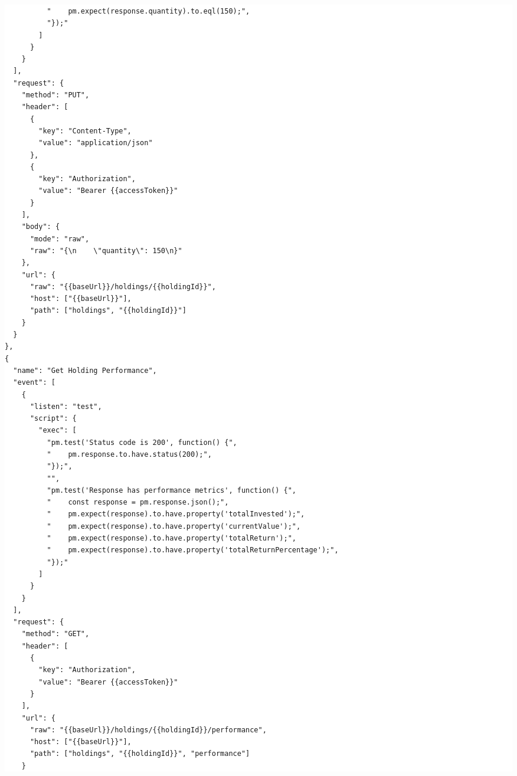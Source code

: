               "    pm.expect(response.quantity).to.eql(150);",
              "});"
            ]
          }
        }
      ],
      "request": {
        "method": "PUT",
        "header": [
          {
            "key": "Content-Type",
            "value": "application/json"
          },
          {
            "key": "Authorization",
            "value": "Bearer {{accessToken}}"
          }
        ],
        "body": {
          "mode": "raw",
          "raw": "{\n    \"quantity\": 150\n}"
        },
        "url": {
          "raw": "{{baseUrl}}/holdings/{{holdingId}}",
          "host": ["{{baseUrl}}"],
          "path": ["holdings", "{{holdingId}}"]
        }
      }
    },
    {
      "name": "Get Holding Performance",
      "event": [
        {
          "listen": "test",
          "script": {
            "exec": [
              "pm.test('Status code is 200', function() {",
              "    pm.response.to.have.status(200);",
              "});",
              "",
              "pm.test('Response has performance metrics', function() {",
              "    const response = pm.response.json();",
              "    pm.expect(response).to.have.property('totalInvested');",
              "    pm.expect(response).to.have.property('currentValue');",
              "    pm.expect(response).to.have.property('totalReturn');",
              "    pm.expect(response).to.have.property('totalReturnPercentage');",
              "});"
            ]
          }
        }
      ],
      "request": {
        "method": "GET",
        "header": [
          {
            "key": "Authorization",
            "value": "Bearer {{accessToken}}"
          }
        ],
        "url": {
          "raw": "{{baseUrl}}/holdings/{{holdingId}}/performance",
          "host": ["{{baseUrl}}"],
          "path": ["holdings", "{{holdingId}}", "performance"]
        }